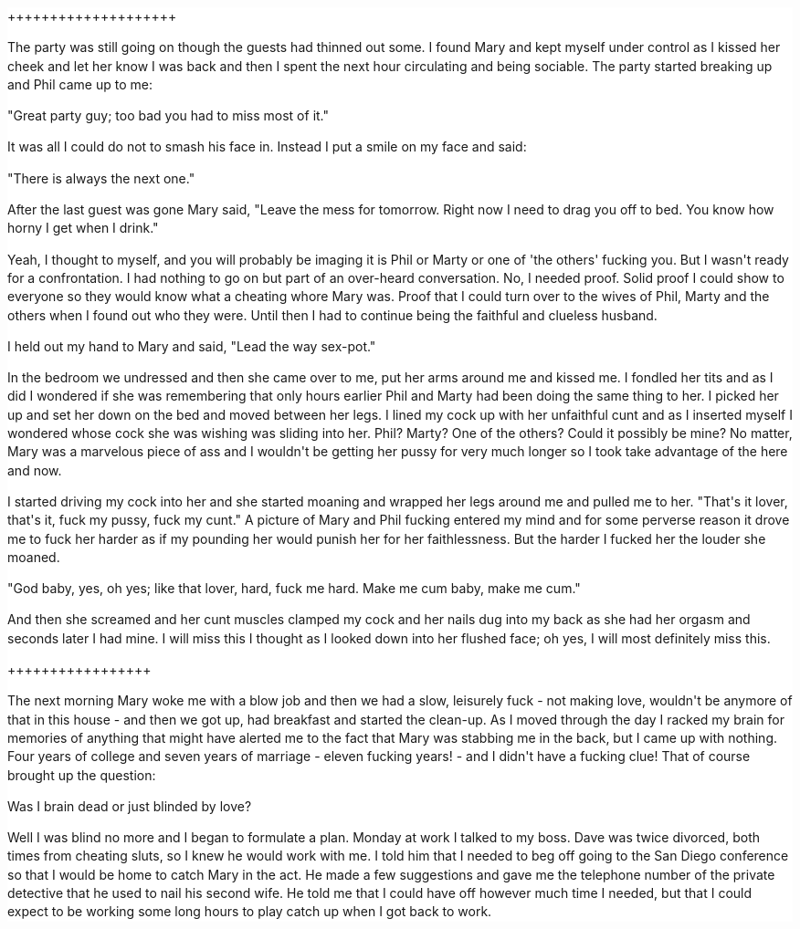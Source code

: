++++++++++++++++++++ 

The party was still going on though the guests had thinned out some. I found Mary and kept myself under control as I kissed her cheek and let her know I was back and then I spent the next hour circulating and being sociable. The party started breaking up and Phil came up to me: 

"Great party guy; too bad you had to miss most of it." 

It was all I could do not to smash his face in. Instead I put a smile on my face and said: 

"There is always the next one." 

After the last guest was gone Mary said, "Leave the mess for tomorrow. Right now I need to drag you off to bed. You know how horny I get when I drink." 

Yeah, I thought to myself, and you will probably be imaging it is Phil or Marty or one of 'the others' fucking you. But I wasn't ready for a confrontation. I had nothing to go on but part of an over-heard conversation. No, I needed proof. Solid proof I could show to everyone so they would know what a cheating whore Mary was. Proof that I could turn over to the wives of Phil, Marty and the others when I found out who they were. Until then I had to continue being the faithful and clueless husband. 

I held out my hand to Mary and said, "Lead the way sex-pot." 

In the bedroom we undressed and then she came over to me, put her arms around me and kissed me. I fondled her tits and as I did I wondered if she was remembering that only hours earlier Phil and Marty had been doing the same thing to her. I picked her up and set her down on the bed and moved between her legs. I lined my cock up with her unfaithful cunt and as I inserted myself I wondered whose cock she was wishing was sliding into her. Phil? Marty? One of the others? Could it possibly be mine? No matter, Mary was a marvelous piece of ass and I wouldn't be getting her pussy for very much longer so I took take advantage of the here and now. 

I started driving my cock into her and she started moaning and wrapped her legs around me and pulled me to her. "That's it lover, that's it, fuck my pussy, fuck my cunt." A picture of Mary and Phil fucking entered my mind and for some perverse reason it drove me to fuck her harder as if my pounding her would punish her for her faithlessness. But the harder I fucked her the louder she moaned. 

"God baby, yes, oh yes; like that lover, hard, fuck me hard. Make me cum baby, make me cum." 

And then she screamed and her cunt muscles clamped my cock and her nails dug into my back as she had her orgasm and seconds later I had mine. I will miss this I thought as I looked down into her flushed face; oh yes, I will most definitely miss this. 

+++++++++++++++++ 

The next morning Mary woke me with a blow job and then we had a slow, leisurely fuck - not making love, wouldn't be anymore of that in this house - and then we got up, had breakfast and started the clean-up. As I moved through the day I racked my brain for memories of anything that might have alerted me to the fact that Mary was stabbing me in the back, but I came up with nothing. Four years of college and seven years of marriage - eleven fucking years! - and I didn't have a fucking clue! That of course brought up the question: 

Was I brain dead or just blinded by love? 

Well I was blind no more and I began to formulate a plan. Monday at work I talked to my boss. Dave was twice divorced, both times from cheating sluts, so I knew he would work with me. I told him that I needed to beg off going to the San Diego conference so that I would be home to catch Mary in the act. He made a few suggestions and gave me the telephone number of the private detective that he used to nail his second wife. He told me that I could have off however much time I needed, but that I could expect to be working some long hours to play catch up when I got back to work. 
